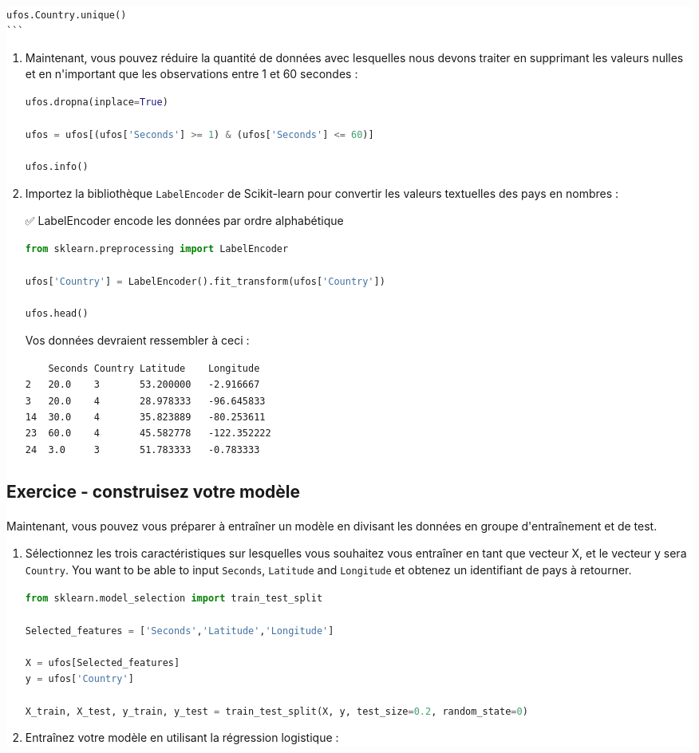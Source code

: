     ufos.Country.unique()
    ```

1. Maintenant, vous pouvez réduire la quantité de données avec lesquelles nous devons traiter en supprimant les valeurs nulles et en n'important que les observations entre 1 et 60 secondes :

    ```python
    ufos.dropna(inplace=True)
    
    ufos = ufos[(ufos['Seconds'] >= 1) & (ufos['Seconds'] <= 60)]
    
    ufos.info()
    ```

1. Importez la bibliothèque `LabelEncoder` de Scikit-learn pour convertir les valeurs textuelles des pays en nombres :

    ✅ LabelEncoder encode les données par ordre alphabétique

    ```python
    from sklearn.preprocessing import LabelEncoder
    
    ufos['Country'] = LabelEncoder().fit_transform(ufos['Country'])
    
    ufos.head()
    ```

    Vos données devraient ressembler à ceci :

    ```output
    	Seconds	Country	Latitude	Longitude
    2	20.0	3		53.200000	-2.916667
    3	20.0	4		28.978333	-96.645833
    14	30.0	4		35.823889	-80.253611
    23	60.0	4		45.582778	-122.352222
    24	3.0		3		51.783333	-0.783333
    ```

## Exercice - construisez votre modèle

Maintenant, vous pouvez vous préparer à entraîner un modèle en divisant les données en groupe d'entraînement et de test.

1. Sélectionnez les trois caractéristiques sur lesquelles vous souhaitez vous entraîner en tant que vecteur X, et le vecteur y sera `Country`. You want to be able to input `Seconds`, `Latitude` and `Longitude` et obtenez un identifiant de pays à retourner.

    ```python
    from sklearn.model_selection import train_test_split
    
    Selected_features = ['Seconds','Latitude','Longitude']
    
    X = ufos[Selected_features]
    y = ufos['Country']
    
    X_train, X_test, y_train, y_test = train_test_split(X, y, test_size=0.2, random_state=0)
    ```

1. Entraînez votre modèle en utilisant la régression logistique :
